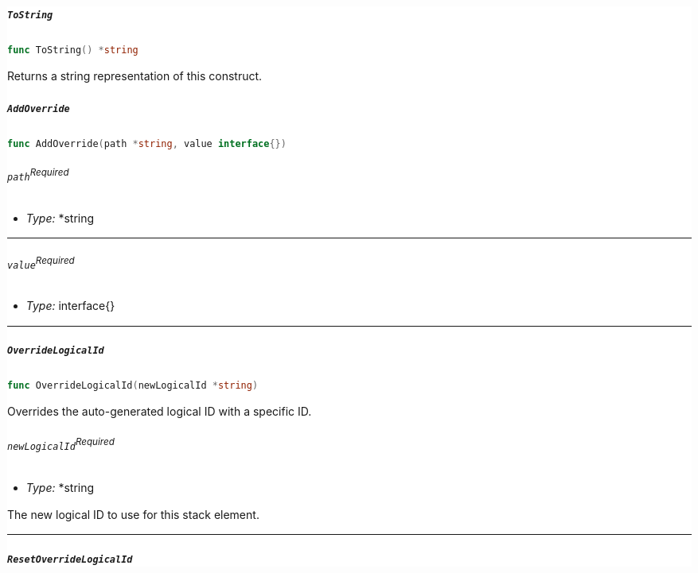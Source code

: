 ##### `ToString` <a name="ToString" id="@cdktf/provider-cloudflare.dataCloudflareRecord.DataCloudflareRecord.toString"></a>

```go
func ToString() *string
```

Returns a string representation of this construct.

##### `AddOverride` <a name="AddOverride" id="@cdktf/provider-cloudflare.dataCloudflareRecord.DataCloudflareRecord.addOverride"></a>

```go
func AddOverride(path *string, value interface{})
```

###### `path`<sup>Required</sup> <a name="path" id="@cdktf/provider-cloudflare.dataCloudflareRecord.DataCloudflareRecord.addOverride.parameter.path"></a>

- *Type:* *string

---

###### `value`<sup>Required</sup> <a name="value" id="@cdktf/provider-cloudflare.dataCloudflareRecord.DataCloudflareRecord.addOverride.parameter.value"></a>

- *Type:* interface{}

---

##### `OverrideLogicalId` <a name="OverrideLogicalId" id="@cdktf/provider-cloudflare.dataCloudflareRecord.DataCloudflareRecord.overrideLogicalId"></a>

```go
func OverrideLogicalId(newLogicalId *string)
```

Overrides the auto-generated logical ID with a specific ID.

###### `newLogicalId`<sup>Required</sup> <a name="newLogicalId" id="@cdktf/provider-cloudflare.dataCloudflareRecord.DataCloudflareRecord.overrideLogicalId.parameter.newLogicalId"></a>

- *Type:* *string

The new logical ID to use for this stack element.

---

##### `ResetOverrideLogicalId` <a name="ResetOverrideLogicalId" id="@cdktf/provider-cloudflare.dataCloudflareRecord.DataCloudflareRecord.resetOverrideLogicalId"></a>
